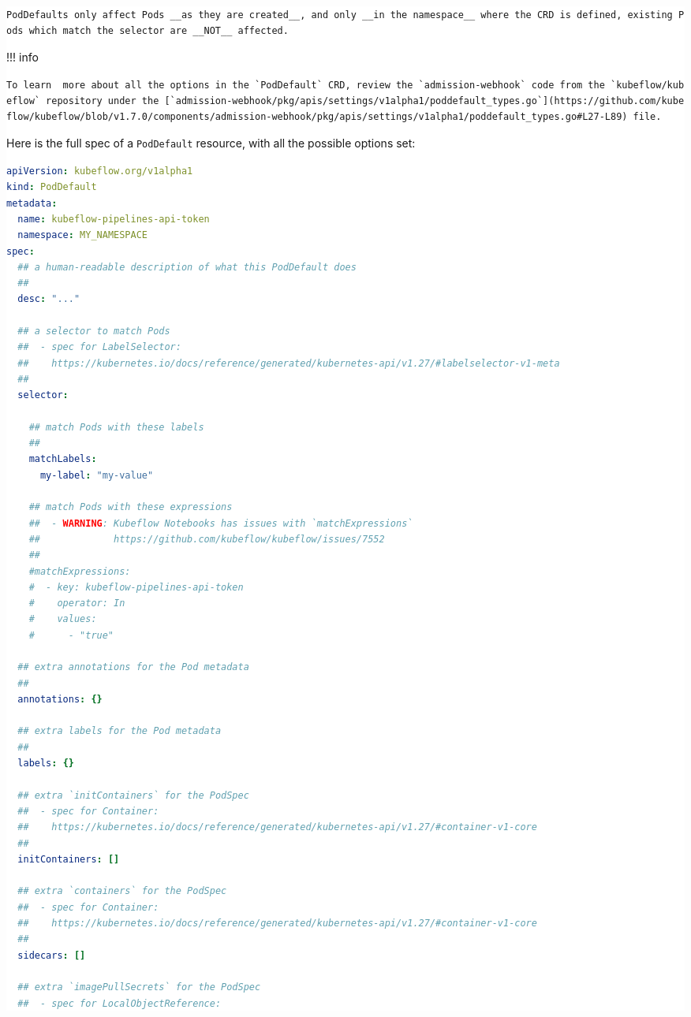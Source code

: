     PodDefaults only affect Pods __as they are created__, and only __in the namespace__ where the CRD is defined, existing Pods which match the selector are __NOT__ affected.

!!! info

    To learn  more about all the options in the `PodDefault` CRD, review the `admission-webhook` code from the `kubeflow/kubeflow` repository under the [`admission-webhook/pkg/apis/settings/v1alpha1/poddefault_types.go`](https://github.com/kubeflow/kubeflow/blob/v1.7.0/components/admission-webhook/pkg/apis/settings/v1alpha1/poddefault_types.go#L27-L89) file.

Here is the full spec of a `PodDefault` resource, with all the possible options set:

```yaml
apiVersion: kubeflow.org/v1alpha1
kind: PodDefault
metadata:
  name: kubeflow-pipelines-api-token
  namespace: MY_NAMESPACE
spec:
  ## a human-readable description of what this PodDefault does
  ##
  desc: "..."

  ## a selector to match Pods
  ##  - spec for LabelSelector:
  ##    https://kubernetes.io/docs/reference/generated/kubernetes-api/v1.27/#labelselector-v1-meta
  ##
  selector:

    ## match Pods with these labels
    ##
    matchLabels:
      my-label: "my-value"

    ## match Pods with these expressions
    ##  - WARNING: Kubeflow Notebooks has issues with `matchExpressions`
    ##             https://github.com/kubeflow/kubeflow/issues/7552
    ##
    #matchExpressions:
    #  - key: kubeflow-pipelines-api-token
    #    operator: In
    #    values:
    #      - "true"

  ## extra annotations for the Pod metadata
  ##
  annotations: {}

  ## extra labels for the Pod metadata
  ##
  labels: {}

  ## extra `initContainers` for the PodSpec
  ##  - spec for Container:
  ##    https://kubernetes.io/docs/reference/generated/kubernetes-api/v1.27/#container-v1-core
  ##
  initContainers: []

  ## extra `containers` for the PodSpec
  ##  - spec for Container:
  ##    https://kubernetes.io/docs/reference/generated/kubernetes-api/v1.27/#container-v1-core
  ##
  sidecars: []
  
  ## extra `imagePullSecrets` for the PodSpec
  ##  - spec for LocalObjectReference:
```